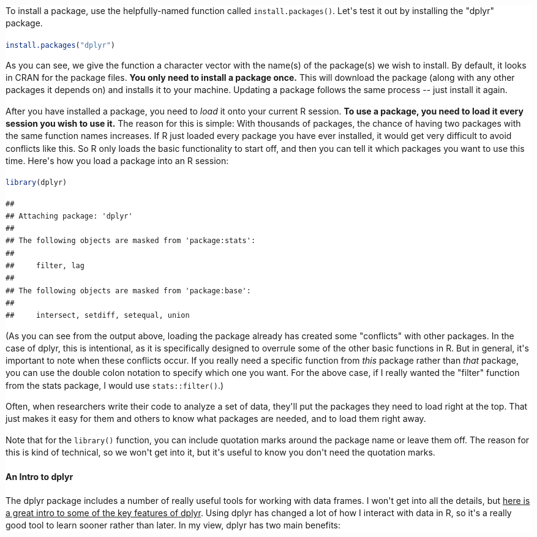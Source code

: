 To install a package, use the helpfully-named function called `install.packages()`. Let's test it out by installing the "dplyr" package.


```r
install.packages("dplyr")
```

As you can see, we give the function a character vector with the name(s) of the package(s) we wish to install. By default, it looks in CRAN for the package files. **You only need to install a package once.** This will download the package (along with any other packages it depends on) and installs it to your machine. Updating a package follows the same process -- just install it again.

After you have installed a package, you need to *load* it onto your current R session. **To use a package, you need to load it every session you wish to use it.** The reason for this is simple: With thousands of packages, the chance of having two packages with the same function names increases. If R just loaded every package you have ever installed, it would get very difficult to avoid conflicts like this. So R only loads the basic functionality to start off, and then you can tell it which packages you want to use this time. Here's how you load a package into an R session:


```r
library(dplyr)
```

```
## 
## Attaching package: 'dplyr'
## 
## The following objects are masked from 'package:stats':
## 
##     filter, lag
## 
## The following objects are masked from 'package:base':
## 
##     intersect, setdiff, setequal, union
```

(As you can see from the output above, loading the package already has created some "conflicts" with other packages. In the case of dplyr, this is intentional, as it is specifically designed to overrule some of the other basic functions in R. But in general, it's important to note when these conflicts occur. If you really need a specific function from *this* package rather than *that* package, you can use the double colon notation to specify which one you want. For the above case, if I really wanted the "filter" function from the stats package, I would use `stats::filter()`.)

Often, when researchers write their code to analyze a set of data, they'll put the packages they need to load right at the top. That just makes it easy for them and others to know what packages are needed, and to load them right away.

Note that for the `library()` function, you can include quotation marks around the package name or leave them off. The reason for this is kind of technical, so we won't get into it, but it's useful to know you don't need the quotation marks.

#### An Intro to dplyr

The dplyr package includes a number of really useful tools for working with data frames. I won't get into all the details, but [here is a great intro to some of the key features of dplyr](https://cran.rstudio.com/web/packages/dplyr/vignettes/introduction.html). Using dplyr has changed a lot of how I interact with data in R, so it's a really good tool to learn sooner rather than later. In my view, dplyr has two main benefits:
